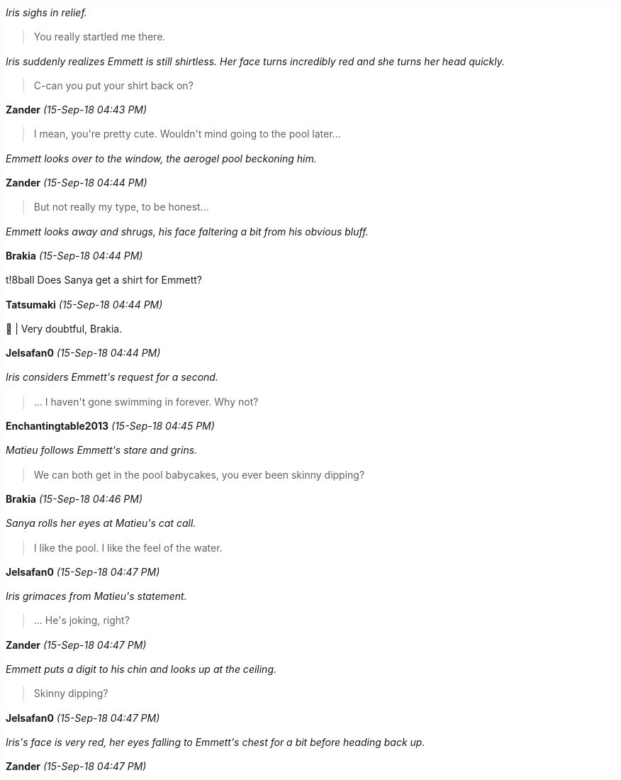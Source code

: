 _Iris sighs in relief._

> You really startled me there.

_Iris suddenly realizes Emmett is still shirtless. Her face turns incredibly red and she turns her head quickly._

> C-can you put your shirt back on?

**Zander** _(15-Sep-18 04:43 PM)_

> I mean, you're pretty cute. Wouldn't mind going to the pool later...

_Emmett looks over to the window, the aerogel pool beckoning him._

**Zander** _(15-Sep-18 04:44 PM)_

> But not really my type, to be honest...

_Emmett looks away and shrugs, his face faltering a bit from his obvious bluff._

**Brakia** _(15-Sep-18 04:44 PM)_

t!8ball Does Sanya get a shirt for Emmett?

**Tatsumaki** _(15-Sep-18 04:44 PM)_

🎱 | Very doubtful, Brakia.

**Jelsafan0** _(15-Sep-18 04:44 PM)_

_Iris considers Emmett's request for a second._

> ... I haven't gone swimming in forever. Why not?

**Enchantingtable2013** _(15-Sep-18 04:45 PM)_

_Matieu follows Emmett's stare and grins._

> We can both get in the pool babycakes, you ever been skinny dipping?

**Brakia** _(15-Sep-18 04:46 PM)_

_Sanya rolls her eyes at Matieu's cat call._

> I like the pool. I like the feel of the water.

**Jelsafan0** _(15-Sep-18 04:47 PM)_

_Iris grimaces from Matieu's statement._

> ... He's joking, right?

**Zander** _(15-Sep-18 04:47 PM)_

_Emmett puts a digit to his chin and looks up at the ceiling._

> Skinny dipping?

**Jelsafan0** _(15-Sep-18 04:47 PM)_

_Iris's face is very red, her eyes falling to Emmett's chest for a bit before heading back up._

**Zander** _(15-Sep-18 04:47 PM)_
